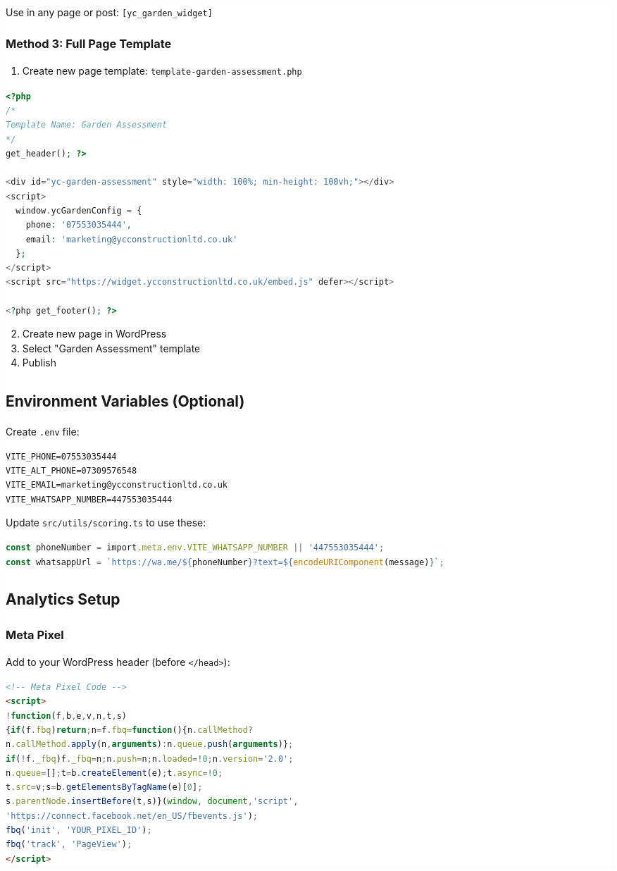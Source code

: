 Use in any page or post: `[yc_garden_widget]`

### Method 3: Full Page Template

1. Create new page template: `template-garden-assessment.php`

```php
<?php
/*
Template Name: Garden Assessment
*/
get_header(); ?>

<div id="yc-garden-assessment" style="width: 100%; min-height: 100vh;"></div>
<script>
  window.ycGardenConfig = {
    phone: '07553035444',
    email: 'marketing@ycconstructionltd.co.uk'
  };
</script>
<script src="https://widget.ycconstructionltd.co.uk/embed.js" defer></script>

<?php get_footer(); ?>
```

2. Create new page in WordPress
3. Select "Garden Assessment" template
4. Publish

## Environment Variables (Optional)

Create `.env` file:

```env
VITE_PHONE=07553035444
VITE_ALT_PHONE=07309576548
VITE_EMAIL=marketing@ycconstructionltd.co.uk
VITE_WHATSAPP_NUMBER=447553035444
```

Update `src/utils/scoring.ts` to use these:

```typescript
const phoneNumber = import.meta.env.VITE_WHATSAPP_NUMBER || '447553035444';
const whatsappUrl = `https://wa.me/${phoneNumber}?text=${encodeURIComponent(message)}`;
```

## Analytics Setup

### Meta Pixel

Add to your WordPress header (before `</head>`):

```html
<!-- Meta Pixel Code -->
<script>
!function(f,b,e,v,n,t,s)
{if(f.fbq)return;n=f.fbq=function(){n.callMethod?
n.callMethod.apply(n,arguments):n.queue.push(arguments)};
if(!f._fbq)f._fbq=n;n.push=n;n.loaded=!0;n.version='2.0';
n.queue=[];t=b.createElement(e);t.async=!0;
t.src=v;s=b.getElementsByTagName(e)[0];
s.parentNode.insertBefore(t,s)}(window, document,'script',
'https://connect.facebook.net/en_US/fbevents.js');
fbq('init', 'YOUR_PIXEL_ID');
fbq('track', 'PageView');
</script>
```